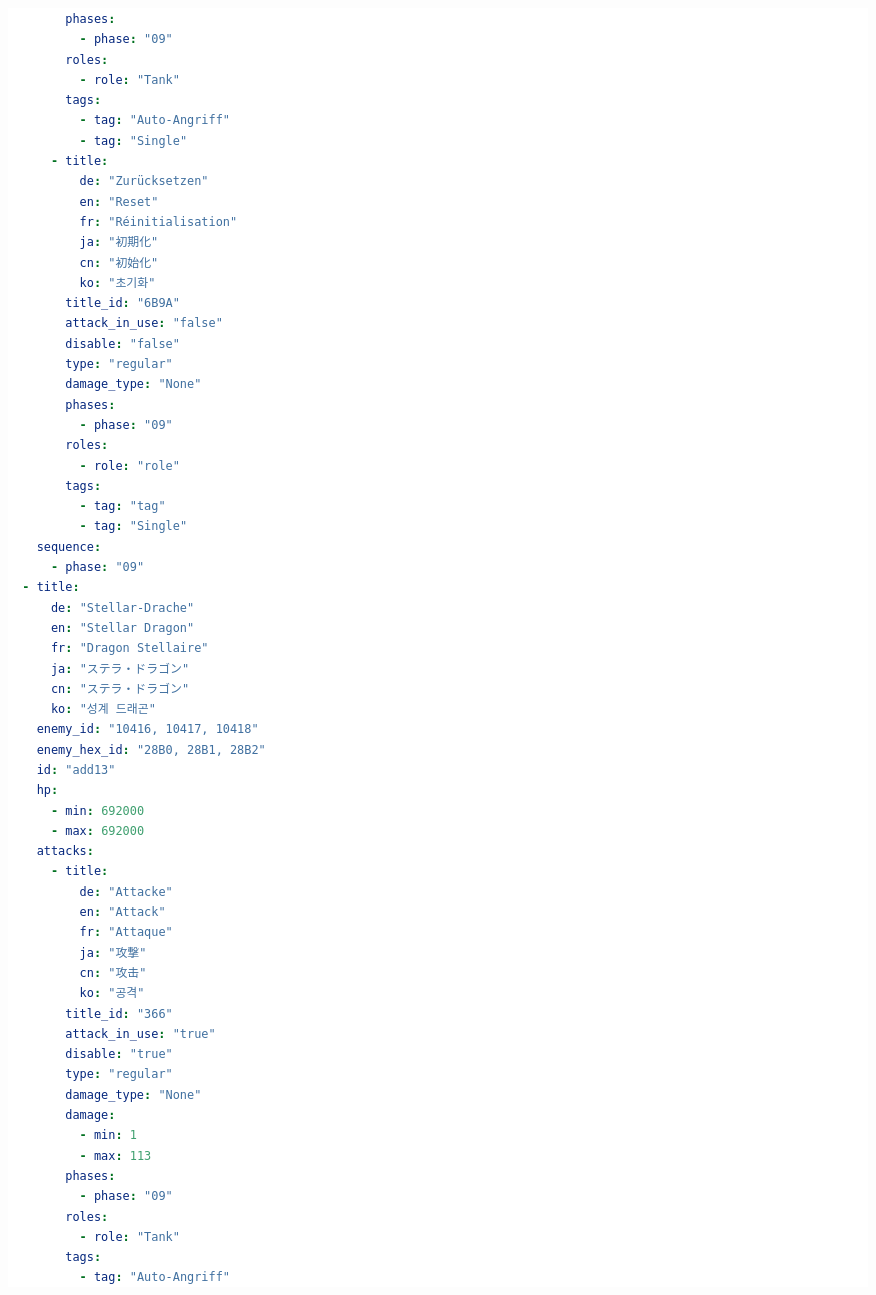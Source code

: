 ```yaml
        phases:
          - phase: "09"
        roles:
          - role: "Tank"
        tags:
          - tag: "Auto-Angriff"
          - tag: "Single"
      - title:
          de: "Zurücksetzen"
          en: "Reset"
          fr: "Réinitialisation"
          ja: "初期化"
          cn: "初始化"
          ko: "초기화"
        title_id: "6B9A"
        attack_in_use: "false"
        disable: "false"
        type: "regular"
        damage_type: "None"
        phases:
          - phase: "09"
        roles:
          - role: "role"
        tags:
          - tag: "tag"
          - tag: "Single"
    sequence:
      - phase: "09"
  - title:
      de: "Stellar-Drache"
      en: "Stellar Dragon"
      fr: "Dragon Stellaire"
      ja: "ステラ・ドラゴン"
      cn: "ステラ・ドラゴン"
      ko: "성계 드래곤"
    enemy_id: "10416, 10417, 10418"
    enemy_hex_id: "28B0, 28B1, 28B2"
    id: "add13"
    hp:
      - min: 692000
      - max: 692000
    attacks:
      - title:
          de: "Attacke"
          en: "Attack"
          fr: "Attaque"
          ja: "攻撃"
          cn: "攻击"
          ko: "공격"
        title_id: "366"
        attack_in_use: "true"
        disable: "true"
        type: "regular"
        damage_type: "None"
        damage:
          - min: 1
          - max: 113
        phases:
          - phase: "09"
        roles:
          - role: "Tank"
        tags:
          - tag: "Auto-Angriff"
```